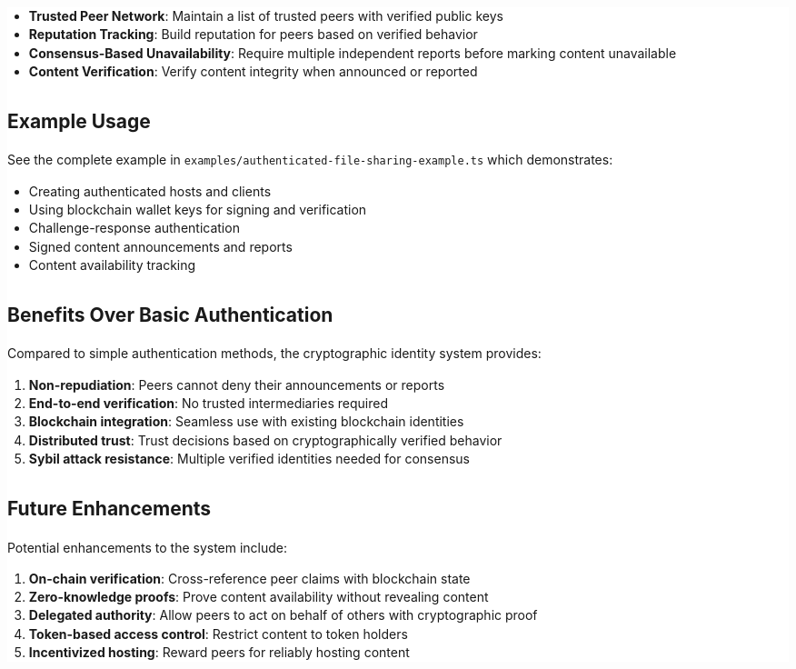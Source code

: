 - **Trusted Peer Network**: Maintain a list of trusted peers with verified public keys
- **Reputation Tracking**: Build reputation for peers based on verified behavior
- **Consensus-Based Unavailability**: Require multiple independent reports before marking content unavailable
- **Content Verification**: Verify content integrity when announced or reported

## Example Usage

See the complete example in `examples/authenticated-file-sharing-example.ts` which demonstrates:

- Creating authenticated hosts and clients
- Using blockchain wallet keys for signing and verification
- Challenge-response authentication
- Signed content announcements and reports
- Content availability tracking

## Benefits Over Basic Authentication

Compared to simple authentication methods, the cryptographic identity system provides:

1. **Non-repudiation**: Peers cannot deny their announcements or reports
2. **End-to-end verification**: No trusted intermediaries required
3. **Blockchain integration**: Seamless use with existing blockchain identities
4. **Distributed trust**: Trust decisions based on cryptographically verified behavior
5. **Sybil attack resistance**: Multiple verified identities needed for consensus

## Future Enhancements

Potential enhancements to the system include:

1. **On-chain verification**: Cross-reference peer claims with blockchain state
2. **Zero-knowledge proofs**: Prove content availability without revealing content
3. **Delegated authority**: Allow peers to act on behalf of others with cryptographic proof
4. **Token-based access control**: Restrict content to token holders
5. **Incentivized hosting**: Reward peers for reliably hosting content 